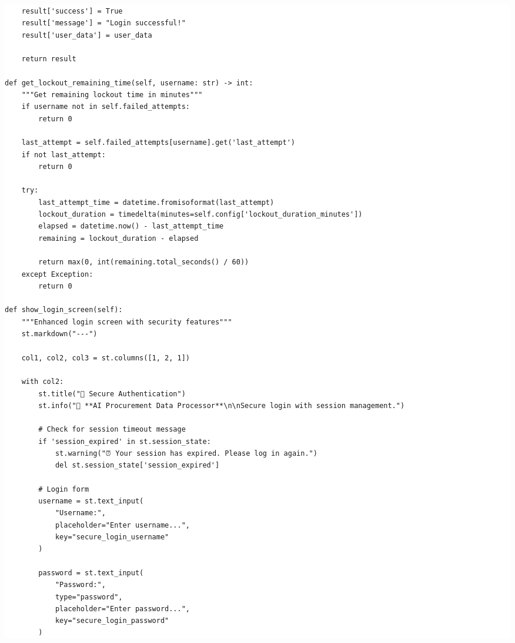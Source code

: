         result['success'] = True
        result['message'] = "Login successful!"
        result['user_data'] = user_data
        
        return result
    
    def get_lockout_remaining_time(self, username: str) -> int:
        """Get remaining lockout time in minutes"""
        if username not in self.failed_attempts:
            return 0
        
        last_attempt = self.failed_attempts[username].get('last_attempt')
        if not last_attempt:
            return 0
        
        try:
            last_attempt_time = datetime.fromisoformat(last_attempt)
            lockout_duration = timedelta(minutes=self.config['lockout_duration_minutes'])
            elapsed = datetime.now() - last_attempt_time
            remaining = lockout_duration - elapsed
            
            return max(0, int(remaining.total_seconds() / 60))
        except Exception:
            return 0
    
    def show_login_screen(self):
        """Enhanced login screen with security features"""
        st.markdown("---")
        
        col1, col2, col3 = st.columns([1, 2, 1])
        
        with col2:
            st.title("🔐 Secure Authentication")
            st.info("🤖 **AI Procurement Data Processor**\n\nSecure login with session management.")
            
            # Check for session timeout message
            if 'session_expired' in st.session_state:
                st.warning("⏰ Your session has expired. Please log in again.")
                del st.session_state['session_expired']
            
            # Login form
            username = st.text_input(
                "Username:", 
                placeholder="Enter username...",
                key="secure_login_username"
            )
            
            password = st.text_input(
                "Password:", 
                type="password",
                placeholder="Enter password...",
                key="secure_login_password"
            )
            